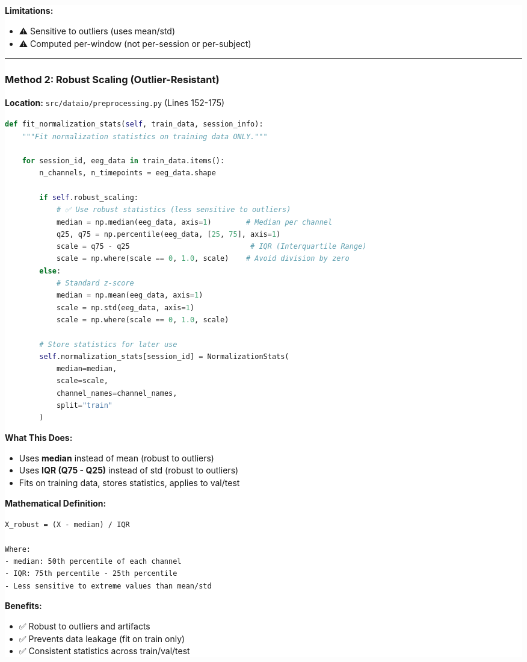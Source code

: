 **Limitations:**
- ⚠️ Sensitive to outliers (uses mean/std)
- ⚠️ Computed per-window (not per-session or per-subject)

---

### Method 2: Robust Scaling (Outlier-Resistant)

**Location:** `src/dataio/preprocessing.py` (Lines 152-175)

```python
def fit_normalization_stats(self, train_data, session_info):
    """Fit normalization statistics on training data ONLY."""
    
    for session_id, eeg_data in train_data.items():
        n_channels, n_timepoints = eeg_data.shape
        
        if self.robust_scaling:
            # ✅ Use robust statistics (less sensitive to outliers)
            median = np.median(eeg_data, axis=1)        # Median per channel
            q25, q75 = np.percentile(eeg_data, [25, 75], axis=1)
            scale = q75 - q25                            # IQR (Interquartile Range)
            scale = np.where(scale == 0, 1.0, scale)    # Avoid division by zero
        else:
            # Standard z-score
            median = np.mean(eeg_data, axis=1)
            scale = np.std(eeg_data, axis=1)
            scale = np.where(scale == 0, 1.0, scale)
        
        # Store statistics for later use
        self.normalization_stats[session_id] = NormalizationStats(
            median=median,
            scale=scale,
            channel_names=channel_names,
            split="train"
        )
```

**What This Does:**
- Uses **median** instead of mean (robust to outliers)
- Uses **IQR (Q75 - Q25)** instead of std (robust to outliers)
- Fits on training data, stores statistics, applies to val/test

**Mathematical Definition:**
```
X_robust = (X - median) / IQR

Where:
- median: 50th percentile of each channel
- IQR: 75th percentile - 25th percentile
- Less sensitive to extreme values than mean/std
```

**Benefits:**
- ✅ Robust to outliers and artifacts
- ✅ Prevents data leakage (fit on train only)
- ✅ Consistent statistics across train/val/test

